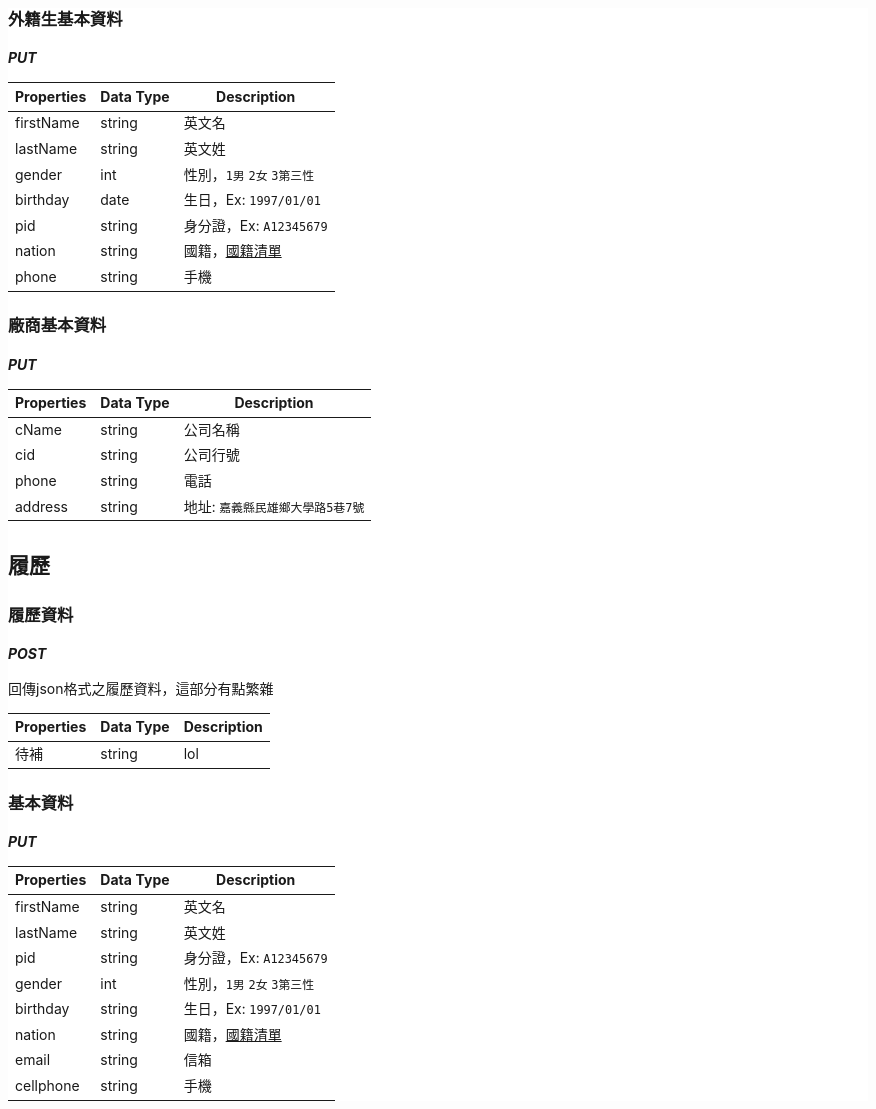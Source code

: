 



### 外籍生基本資料
_**PUT**_

| Properties | Data Type | Description                 |
| ---------- | --------- | --------------------------- |
| firstName  | string    | 英文名                      |
| lastName   | string    | 英文姓                      |
| gender     | int       | 性別，`1男` `2女` `3第三性` |
| birthday   | date      | 生日，Ex: `1997/01/01`      |
| pid        | string    | 身分證，Ex: `A12345679`     |
| nation     | string    | 國籍，[國籍清單](#國籍清單) |
| phone      | string    | 手機                        |


### 廠商基本資料
_**PUT**_

| Properties | Data Type | Description                      |
| ---------- | --------- | -------------------------------- |
| cName      | string    | 公司名稱                         |
| cid        | string    | 公司行號                         |
| phone      | string    | 電話                             |
| address    | string    | 地址: `嘉義縣民雄鄉大學路5巷7號` |

## 履歷

### 履歷資料
_**POST**_

回傳json格式之履歷資料，這部分有點繁雜

| Properties | Data Type | Description |
| ---------- | --------- | ----------- |
| 待補       | string    | lol         |


### 基本資料
_**PUT**_

| Properties | Data Type | Description                       |
| ---------- | --------- | --------------------------------- |
| firstName  | string    | 英文名                            |
| lastName   | string    | 英文姓                            |
| pid        | string    | 身分證，Ex: `A12345679`           |
| gender     | int       | 性別，`1男` `2女` `3第三性`       |
| birthday   | string    | 生日，Ex: `1997/01/01`            |
| nation     | string    | 國籍，[國籍清單](#國籍清單)       |
| email      | string    | 信箱                              |
| cellphone  | string    | 手機                              |